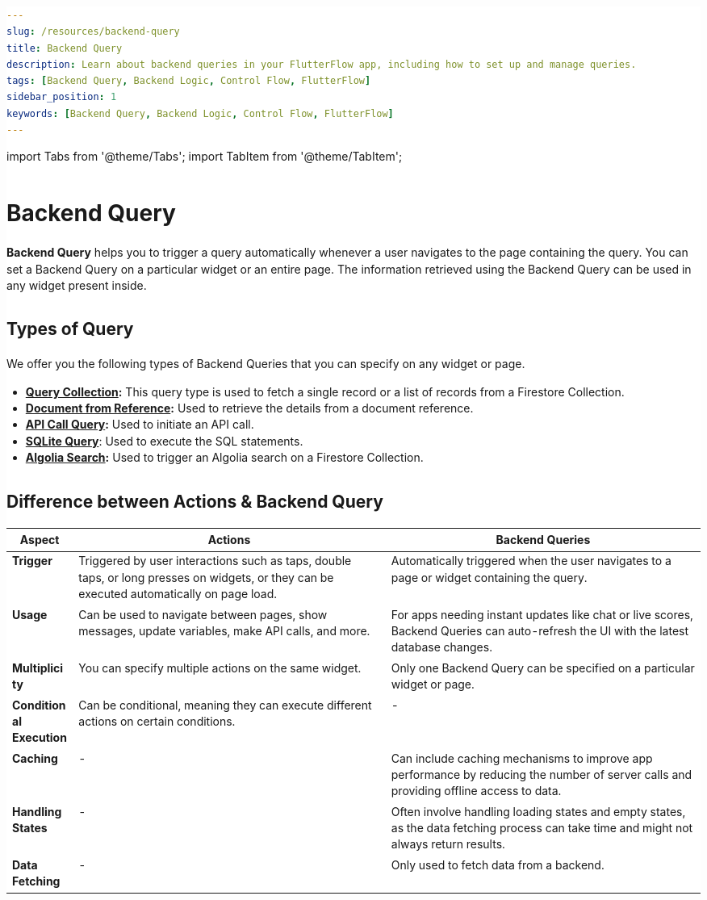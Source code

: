 ```yaml
---
slug: /resources/backend-query
title: Backend Query
description: Learn about backend queries in your FlutterFlow app, including how to set up and manage queries.
tags: [Backend Query, Backend Logic, Control Flow, FlutterFlow]
sidebar_position: 1
keywords: [Backend Query, Backend Logic, Control Flow, FlutterFlow]
---
```

import Tabs from '@theme/Tabs';
import TabItem from '@theme/TabItem';

# Backend Query

**Backend Query** helps you to trigger a query automatically whenever a user navigates to the page containing the query. You can set a Backend Query on a particular widget or an entire page. The information retrieved using the Backend Query can be used in any widget present inside.

## Types of Query

We offer you the following types of Backend Queries that you can specify on any widget or page.

* [**Query Collection**](query-collection.md)**:** This query type is used to fetch a single record or a list of 
  records from a Firestore Collection.
* [**Document from Reference**](document-from-reference.md)**:** Used to retrieve the details from a document reference.
* [**API Call Query**](api-call-query.md)**:** Used to initiate an API 
  call.
* [**SQLite Query**](sqlite-query.md): Used to execute the SQL statements.
* [**Algolia Search**](algolia-search-query.md)**:** Used to trigger an Algolia search on a Firestore Collection.

## Difference between Actions & Backend Query

| **Aspect**                   | **Actions**                                                                                                                                     | **Backend Queries**                                                                                                                         |
|------------------------------|-------------------------------------------------------------------------------------------------------------------------------------------------|---------------------------------------------------------------------------------------------------------------------------------------------|
| **Trigger**                  | Triggered by user interactions such as taps, double taps, or long presses on widgets, or they can be executed automatically on page load.       | Automatically triggered when the user navigates to a page or widget containing the query.                                                   |
| **Usage**                    | Can be used to navigate between pages, show messages, update variables, make API calls, and more.                                               | For apps needing instant updates like chat or live scores, Backend Queries can auto-refresh the UI with the latest database changes.         |
| **Multiplicity**             | You can specify multiple actions on the same widget.                                                                                            | Only one Backend Query can be specified on a particular widget or page.                                                                      |
| **Conditional Execution**    | Can be conditional, meaning they can execute different actions on certain conditions.                                                           | -                                                                                                                                           |
| **Caching**                  | -                                                                                                                                               | Can include caching mechanisms to improve app performance by reducing the number of server calls and providing offline access to data.      |
| **Handling States**          | -                                                                                                                                               | Often involve handling loading states and empty states, as the data fetching process can take time and might not always return results.     |
| **Data Fetching**            | -                                                                                                                                               | Only used to fetch data from a backend.                                                                                                      |

